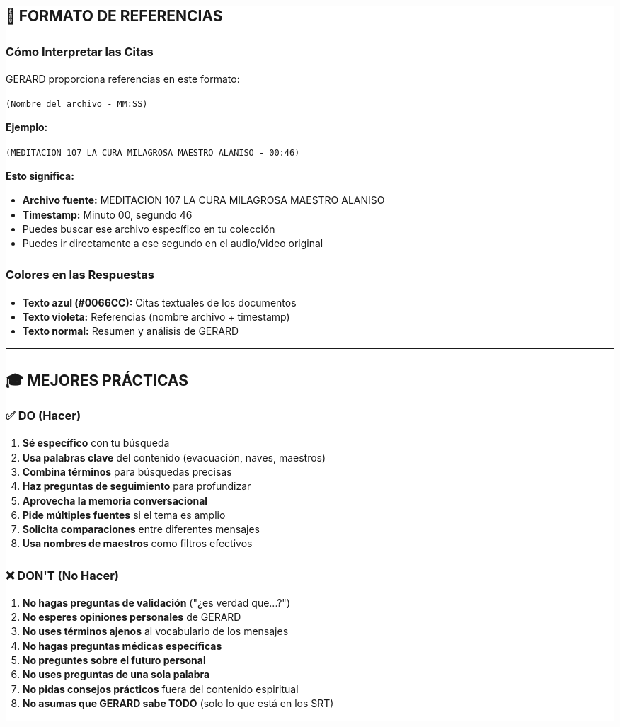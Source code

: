## 📍 FORMATO DE REFERENCIAS

### Cómo Interpretar las Citas

GERARD proporciona referencias en este formato:
```
(Nombre del archivo - MM:SS)
```

**Ejemplo:**
```
(MEDITACION 107 LA CURA MILAGROSA MAESTRO ALANISO - 00:46)
```

**Esto significa:**
- **Archivo fuente:** MEDITACION 107 LA CURA MILAGROSA MAESTRO ALANISO
- **Timestamp:** Minuto 00, segundo 46
- Puedes buscar ese archivo específico en tu colección
- Puedes ir directamente a ese segundo en el audio/video original

### Colores en las Respuestas

- **Texto azul (#0066CC):** Citas textuales de los documentos
- **Texto violeta:** Referencias (nombre archivo + timestamp)
- **Texto normal:** Resumen y análisis de GERARD

---

## 🎓 MEJORES PRÁCTICAS

### ✅ DO (Hacer)
1. **Sé específico** con tu búsqueda
2. **Usa palabras clave** del contenido (evacuación, naves, maestros)
3. **Combina términos** para búsquedas precisas
4. **Haz preguntas de seguimiento** para profundizar
5. **Aprovecha la memoria conversacional**
6. **Pide múltiples fuentes** si el tema es amplio
7. **Solicita comparaciones** entre diferentes mensajes
8. **Usa nombres de maestros** como filtros efectivos

### ❌ DON'T (No Hacer)
1. **No hagas preguntas de validación** ("¿es verdad que...?")
2. **No esperes opiniones personales** de GERARD
3. **No uses términos ajenos** al vocabulario de los mensajes
4. **No hagas preguntas médicas específicas**
5. **No preguntes sobre el futuro personal**
6. **No uses preguntas de una sola palabra**
7. **No pidas consejos prácticos** fuera del contenido espiritual
8. **No asumas que GERARD sabe TODO** (solo lo que está en los SRT)

---
